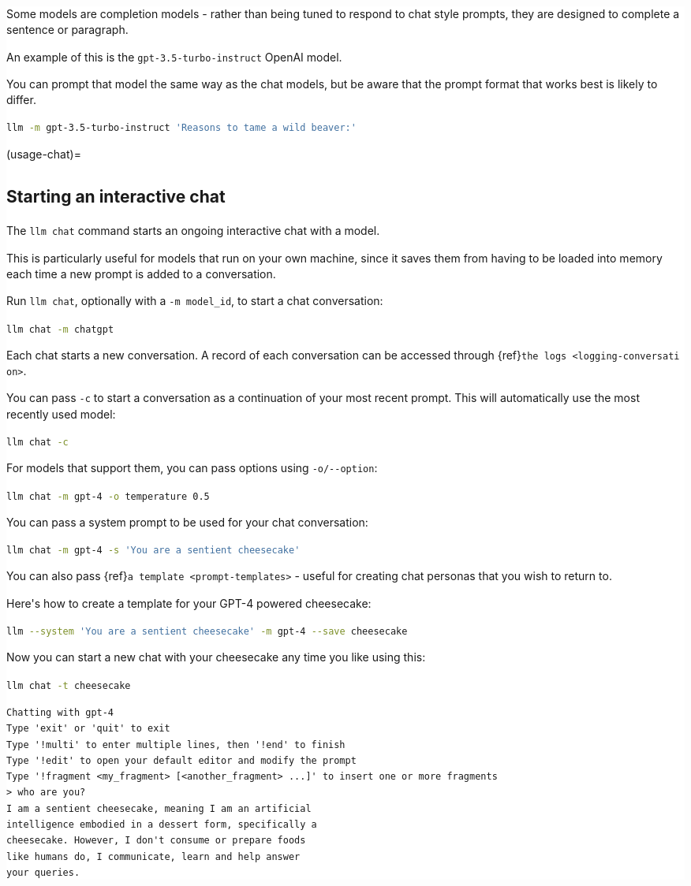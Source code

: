 Some models are completion models - rather than being tuned to respond to chat style prompts, they are designed to complete a sentence or paragraph.

An example of this is the `gpt-3.5-turbo-instruct` OpenAI model.

You can prompt that model the same way as the chat models, but be aware that the prompt format that works best is likely to differ.

```bash
llm -m gpt-3.5-turbo-instruct 'Reasons to tame a wild beaver:'
```

(usage-chat)=

## Starting an interactive chat

The `llm chat` command starts an ongoing interactive chat with a model.

This is particularly useful for models that run on your own machine, since it saves them from having to be loaded into memory each time a new prompt is added to a conversation.

Run `llm chat`, optionally with a `-m model_id`, to start a chat conversation:

```bash
llm chat -m chatgpt
```
Each chat starts a new conversation. A record of each conversation can be accessed through {ref}`the logs <logging-conversation>`.

You can pass `-c` to start a conversation as a continuation of your most recent prompt. This will automatically use the most recently used model:

```bash
llm chat -c
```

For models that support them, you can pass options using `-o/--option`:
```bash
llm chat -m gpt-4 -o temperature 0.5
```

You can pass a system prompt to be used for your chat conversation:

```bash
llm chat -m gpt-4 -s 'You are a sentient cheesecake'
```
You can also pass {ref}`a template <prompt-templates>` - useful for creating chat personas that you wish to return to.

Here's how to create a template for your GPT-4 powered cheesecake:
```bash
llm --system 'You are a sentient cheesecake' -m gpt-4 --save cheesecake
```
Now you can start a new chat with your cheesecake any time you like using this:
```bash
llm chat -t cheesecake
```
```
Chatting with gpt-4
Type 'exit' or 'quit' to exit
Type '!multi' to enter multiple lines, then '!end' to finish
Type '!edit' to open your default editor and modify the prompt
Type '!fragment <my_fragment> [<another_fragment> ...]' to insert one or more fragments
> who are you?
I am a sentient cheesecake, meaning I am an artificial
intelligence embodied in a dessert form, specifically a
cheesecake. However, I don't consume or prepare foods
like humans do, I communicate, learn and help answer
your queries.
```

